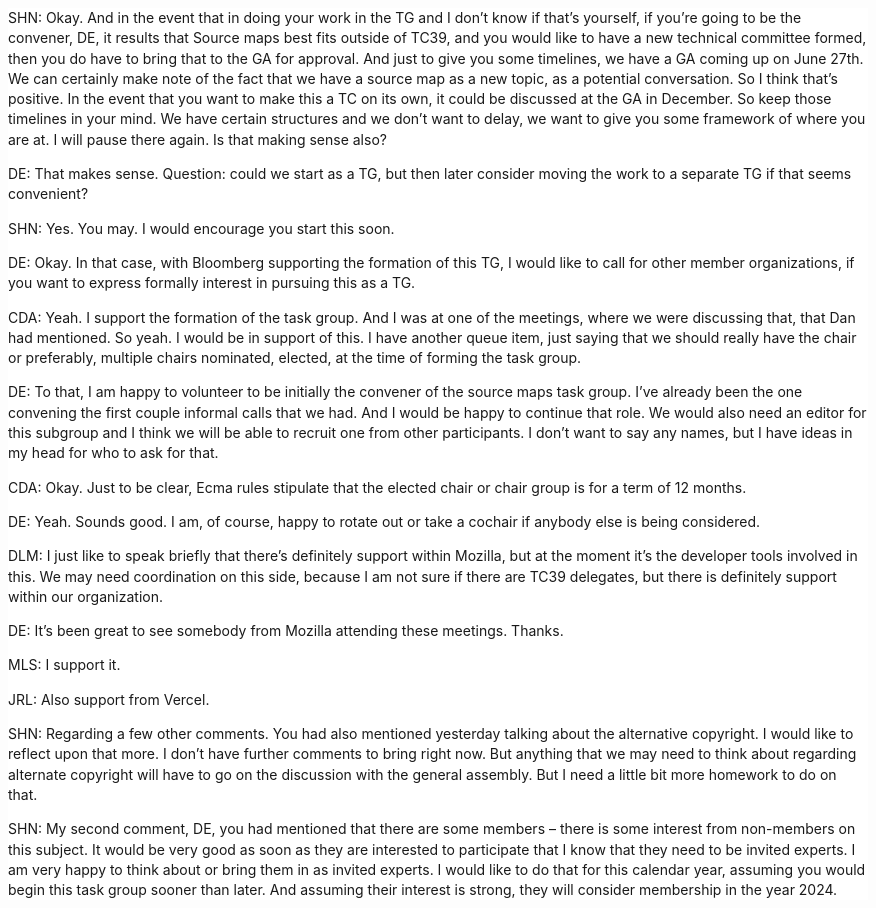 SHN: Okay. And in the event that in doing your work in the TG and I don’t know if that’s yourself, if you’re going to be the convener, DE, it results that Source maps best fits outside of TC39, and you would like to have a new technical committee formed, then you do have to bring that to the GA for approval. And just to give you some timelines, we have a GA coming up on June 27th. We can certainly make note of the fact that we have a source map as a new topic, as a potential conversation. So I think that’s positive. In the event that you want to make this a TC on its own, it could be discussed at the GA in December. So keep those timelines in your mind. We have certain structures and we don’t want to delay, we want to give you some framework of where you are at. I will pause there again. Is that making sense also? 

DE: That makes sense. Question: could we start as a TG, but then later consider moving the work to a separate TG if that seems convenient? 

SHN: Yes. You may. I would encourage you start this soon. 

DE: Okay. In that case, with Bloomberg supporting the formation of this TG, I would like to call for other member organizations, if you want to express formally interest in pursuing this as a TG. 

CDA: Yeah. I support the formation of the task group. And I was at one of the meetings, where we were discussing that, that Dan had mentioned. So yeah. I would be in support of this. I have another queue item, just saying that we should really have the chair or preferably, multiple chairs nominated, elected, at the time of forming the task group. 

DE: To that, I am happy to volunteer to be initially the convener of the source maps task group. I’ve already been the one convening the first couple informal calls that we had. And I would be happy to continue that role. We would also need an editor for this subgroup and I think we will be able to recruit one from other participants. I don’t want to say any names, but I have ideas in my head for who to ask for that.

CDA: Okay. Just to be clear, Ecma rules stipulate that the elected chair or chair group is for a term of 12 months. 

DE: Yeah. Sounds good. I am, of course, happy to rotate out or take a cochair if anybody else is being considered. 

DLM: I just like to speak briefly that there’s definitely support within Mozilla, but at the moment it’s the developer tools involved in this. We may need coordination on this side, because I am not sure if there are TC39 delegates, but there is definitely support within our organization. 

DE: It’s been great to see somebody from Mozilla attending these meetings. Thanks. 

MLS: I support it. 

JRL: Also support from Vercel. 

SHN: Regarding a few other comments. You had also mentioned yesterday talking about the alternative copyright. I would like to reflect upon that more. I don’t have further comments to bring right now. But anything that we may need to think about regarding alternate copyright will have to go on the discussion with the general assembly. But I need a little bit more homework to do on that.

SHN: My second comment, DE, you had mentioned that there are some members – there is some interest from non-members on this subject. It would be very good as soon as they are interested to participate that I know that they need to be invited experts. I am very happy to think about or bring them in as invited experts. I would like to do that for this calendar year, assuming you would begin this task group sooner than later. And assuming their interest is strong, they will consider membership in the year 2024. 
